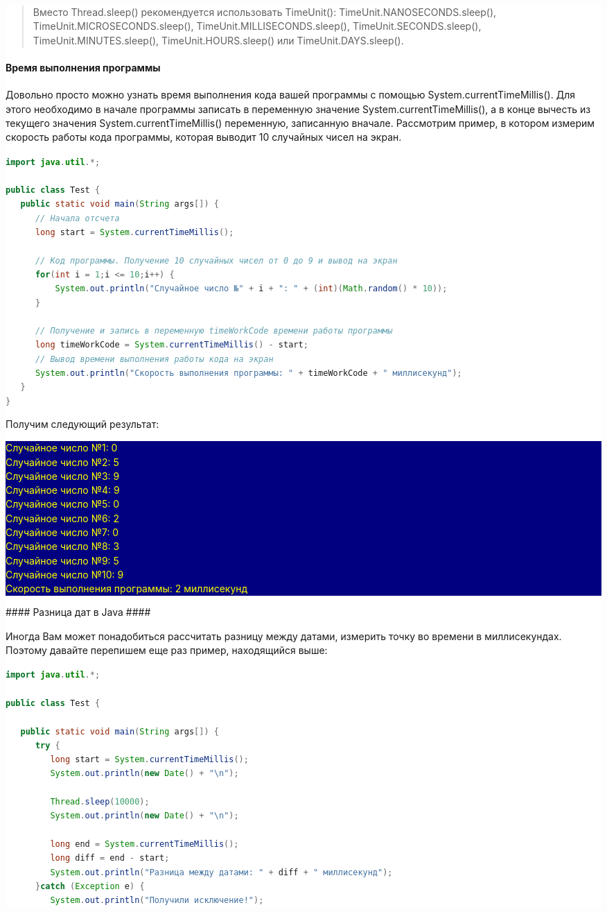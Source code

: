 >Вместо Thread.sleep() рекомендуется использовать TimeUnit(): TimeUnit.NANOSECONDS.sleep(), TimeUnit.MICROSECONDS.sleep(), TimeUnit.MILLISECONDS.sleep(), TimeUnit.SECONDS.sleep(), TimeUnit.MINUTES.sleep(), TimeUnit.HOURS.sleep() или TimeUnit.DAYS.sleep().

#### Время выполнения программы ####

Довольно просто можно узнать время выполнения кода вашей программы с помощью System.currentTimeMillis(). Для этого необходимо в начале программы записать в переменную значение System.currentTimeMillis(), а в конце вычесть из текущего значения System.currentTimeMillis() переменную, записанную вначале. Рассмотрим пример, в котором измерим скорость работы кода программы, которая выводит 10 случайных чисел на экран.
```java
import java.util.*;
  
public class Test {
   public static void main(String args[]) {
      // Начала отсчета
      long start = System.currentTimeMillis();
        
      // Код программы. Получение 10 случайных чисел от 0 до 9 и вывод на экран
      for(int i = 1;i <= 10;i++) {
          System.out.println("Случайное число №" + i + ": " + (int)(Math.random() * 10));
      }

      // Получение и запись в переменную timeWorkCode времени работы программы
      long timeWorkCode = System.currentTimeMillis() - start;  
      // Вывод времени выполнения работы кода на экран
      System.out.println("Скорость выполнения программы: " + timeWorkCode + " миллисекунд");
   }
}
```
Получим следующий результат:
<p style="background-color: navy; color: yellow">Случайное число №1: 0<br>
Случайное число №2: 5<br>
Случайное число №3: 9<br>
Случайное число №4: 9<br>
Случайное число №5: 0<br>
Случайное число №6: 2<br>
Случайное число №7: 0<br>
Случайное число №8: 3<br>
Случайное число №9: 5<br>
Случайное число №10: 9<br>
Скорость выполнения программы: 2 миллисекунд</p>
#### Разница дат в Java ####

Иногда Вам может понадобиться рассчитать разницу между датами, измерить точку во времени в миллисекундах. Поэтому давайте перепишем еще раз пример, находящийся выше:
```java
import java.util.*;

public class Test {

   public static void main(String args[]) {
      try {
         long start = System.currentTimeMillis();
         System.out.println(new Date() + "\n");
         
         Thread.sleep(10000);
         System.out.println(new Date() + "\n");
         
         long end = System.currentTimeMillis();
         long diff = end - start;
         System.out.println("Разница между датами: " + diff + " миллисекунд");
      }catch (Exception e) {
         System.out.println("Получили исключение!");
```